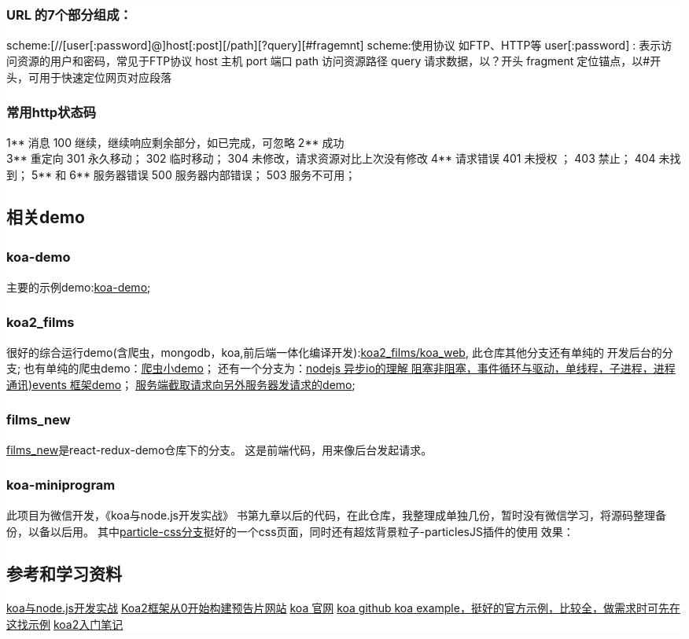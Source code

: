### URL 的7个部分组成：
scheme:[//[user[:password]@]host[:post][/path][?query][#fragemnt]
scheme:使用协议 如FTP、HTTP等
user[:password] : 表示访问资源的用户和密码，常见于FTP协议
host 主机
port 端口
path 访问资源路径
query 请求数据，以？开头
fragment 定位锚点，以#开头，可用于快速定位网页对应段落

### 常用http状态码
1** 消息   100 继续，继续响应剩余部分，如已完成，可忽略
2** 成功   
3** 重定向  301 永久移动； 302 临时移动； 304 未修改，请求资源对比上次没有修改
4** 请求错误 401 未授权 ； 403 禁止； 404 未找到；
5** 和 6** 服务器错误  500 服务器内部错误； 503 服务不可用；

## 相关demo
### koa-demo
主要的示例demo:[koa-demo](https://github.com/YeWills/koa-demo);

### koa2_films
很好的综合运行demo(含爬虫，mongodb，koa,前后端一体化编译开发):[koa2_films/koa_web](https://github.com/YeWills/koa2_films/tree/koa_web),
此仓库其他分支还有单纯的 开发后台的分支;
也有单纯的爬虫demo：[爬虫小demo](https://github.com/YeWills/koa2_films/tree/puppeteer)；
还有一个分支为：[nodejs 异步io的理解 阻塞非阻塞，事件循环与驱动，单线程，子进程，进程通讯)events 框架demo](https://github.com/YeWills/koa2_films/tree/event_IO_loop)；
[服务端截取请求向另外服务器发请求的demo](https://github.com/YeWills/koa2_films/tree/forward-cors);

### films_new
[films_new](https://github.com/YeWills/react-redux-demo/tree/films_new)是react-redux-demo仓库下的分支。
这是前端代码，用来像后台发起请求。

### koa-miniprogram
此项目为微信开发，《koa与node.js开发实战》 书第九章以后的代码，在此仓库，我整理成单独几份，暂时没有微信学习，将源码整理备份，以备以后用。
其中[particle-css分支](https://github.com/YeWills/koa-miniprogram/tree/particle-css)挺好的一个css页面，同时还有超炫背景粒子-particlesJS插件的使用 效果：

## 参考和学习资料
[koa与node.js开发实战]()
[Koa2框架从0开始构建预告片网站]()
[koa 官网](https://koajs.com/#context)
[koa github ](https://github.com/koajs/koa#readme)
[koa example，挺好的官方示例，比较全，做需求时可先在这找示例](https://github.com/YeWills/examples)
[koa2入门笔记](https://www.jianshu.com/p/d3afa36aa17a)

